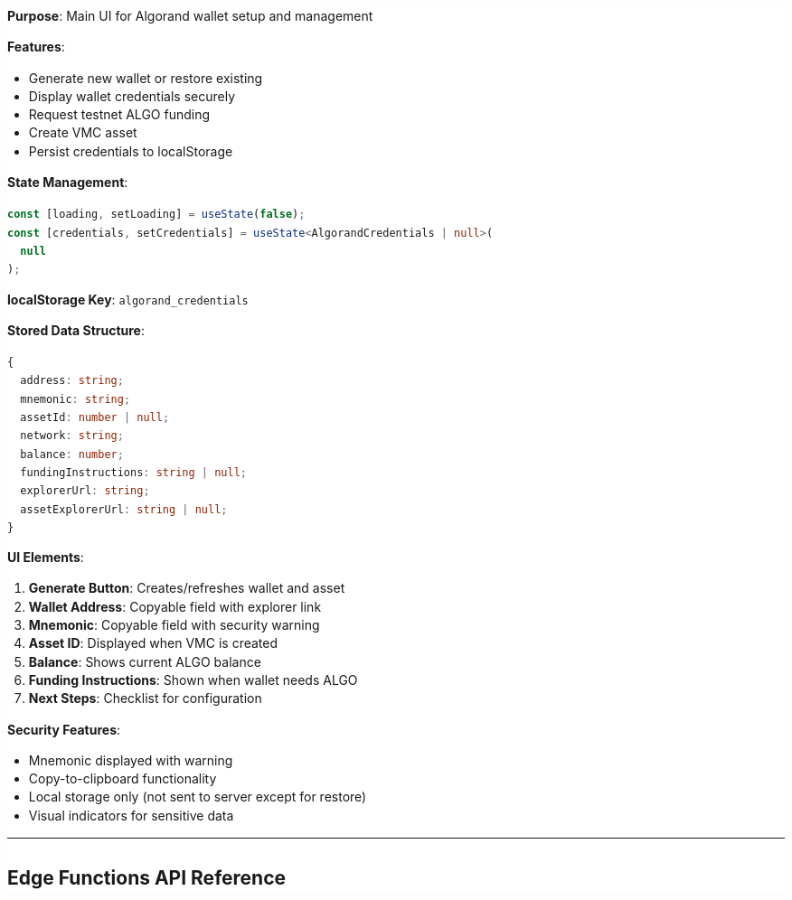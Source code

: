 **Purpose**: Main UI for Algorand wallet setup and management

**Features**:

- Generate new wallet or restore existing
- Display wallet credentials securely
- Request testnet ALGO funding
- Create VMC asset
- Persist credentials to localStorage

**State Management**:

```typescript
const [loading, setLoading] = useState(false);
const [credentials, setCredentials] = useState<AlgorandCredentials | null>(
  null
);
```

**localStorage Key**: `algorand_credentials`

**Stored Data Structure**:

```typescript
{
  address: string;
  mnemonic: string;
  assetId: number | null;
  network: string;
  balance: number;
  fundingInstructions: string | null;
  explorerUrl: string;
  assetExplorerUrl: string | null;
}
```

**UI Elements**:

1. **Generate Button**: Creates/refreshes wallet and asset
2. **Wallet Address**: Copyable field with explorer link
3. **Mnemonic**: Copyable field with security warning
4. **Asset ID**: Displayed when VMC is created
5. **Balance**: Shows current ALGO balance
6. **Funding Instructions**: Shown when wallet needs ALGO
7. **Next Steps**: Checklist for configuration

**Security Features**:

- Mnemonic displayed with warning
- Copy-to-clipboard functionality
- Local storage only (not sent to server except for restore)
- Visual indicators for sensitive data

---

## Edge Functions API Reference
